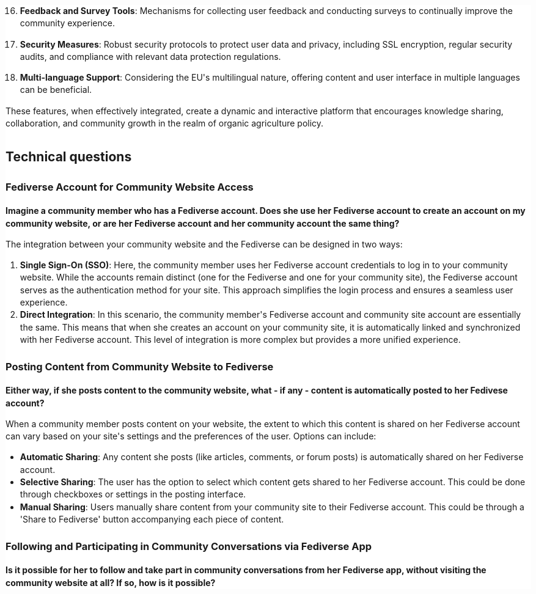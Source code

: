 16. **Feedback and Survey Tools**: Mechanisms for collecting user feedback and conducting surveys to continually improve the community experience.

17. **Security Measures**: Robust security protocols to protect user data and privacy, including SSL encryption, regular security audits, and compliance with relevant data protection regulations.

18. **Multi-language Support**: Considering the EU's multilingual nature, offering content and user interface in multiple languages can be beneficial.

These features, when effectively integrated, create a dynamic and interactive platform that encourages knowledge sharing, collaboration, and community growth in the realm of organic agriculture policy.

## Technical questions

### Fediverse Account for Community Website Access

**Imagine a community member who has a Fediverse account. Does she use her Fediverse account to create an account on my community website, or are her Fediverse account and her community account the same thing?**  

The integration between your community website and the Fediverse can be designed in two ways:

  1. **Single Sign-On (SSO)**: Here, the community member uses her Fediverse account credentials to log in to your community website. While the accounts remain distinct (one for the Fediverse and one for your community site), the Fediverse account serves as the authentication method for your site. This approach simplifies the login process and ensures a seamless user experience.
  2. **Direct Integration**: In this scenario, the community member's Fediverse account and community site account are essentially the same. This means that when she creates an account on your community site, it is automatically linked and synchronized with her Fediverse account. This level of integration is more complex but provides a more unified experience.

### Posting Content from Community Website to Fediverse

**Either way, if she posts content to the community website, what - if any - content is automatically posted to her Fedivese account?**  

When a community member posts content on your website, the extent to which this content is shared on her Fediverse account can vary based on your site's settings and the preferences of the user. Options can include:

  - **Automatic Sharing**: Any content she posts (like articles, comments, or forum posts) is automatically shared on her Fediverse account.
  - **Selective Sharing**: The user has the option to select which content gets shared to her Fediverse account. This could be done through checkboxes or settings in the posting interface.
  - **Manual Sharing**: Users manually share content from your community site to their Fediverse account. This could be through a 'Share to Fediverse' button accompanying each piece of content.


### Following and Participating in Community Conversations via Fediverse App

**Is it possible for her to follow and take part in community conversations from her Fediverse app, without visiting the community website at all? If so, how is it possible?**
